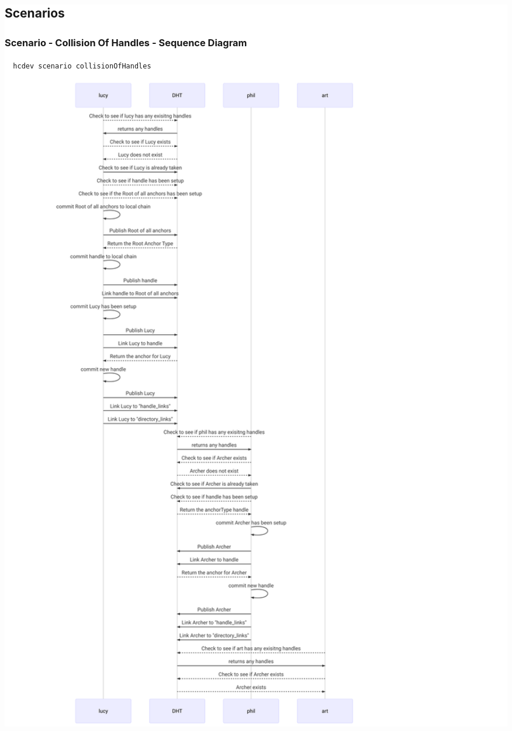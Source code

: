 ## Scenarios

### Scenario - Collision Of Handles - Sequence Diagram

``` shell
  hcdev scenario collisionOfHandles
```

<img src="collisionOfHandles-sequence.svg" width="80%" />
